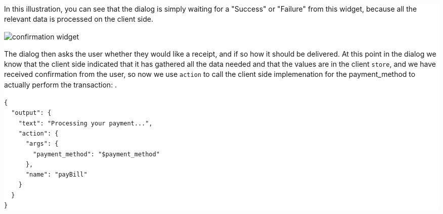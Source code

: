 In this illustration, you can see that the dialog is simply waiting for a "Success" or "Failure" from this widget, because all the relevant data is processed on the client side.

![confirmation widget](https://github.com/watson-virtual-agents/virtual-agent-dialog/blob/master/doc-images/credit%20card%20confirmation.png)


The dialog then asks the user whether they would like a receipt, and if so how it should be delivered. At this point in the dialog we know that the client side indicated that it has gathered all the data needed and that the values are in the client <code>store</code>, and we have received confirmation from the user, so now we use <code>action</code> to call the client side implemenation for the payment_method to actually perform the transaction:
.

```
{
  "output": {
    "text": "Processing your payment...",
    "action": {
      "args": {
        "payment_method": "$payment_method"
      },
      "name": "payBill"
    }
  }
}
```




